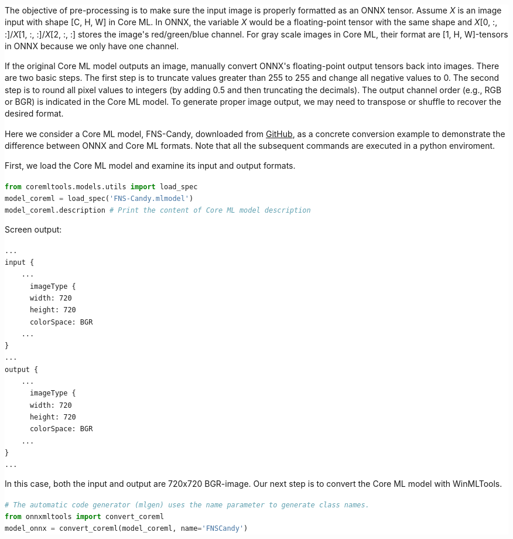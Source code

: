 The objective of pre-processing is to make sure the input image is properly formatted as an ONNX tensor. Assume *X* is an image input with shape [C, H, W] in Core ML. In ONNX, the variable *X* would be a floating-point tensor with the same shape and *X*[0, :, :]/*X*[1, :, :]/*X*[2, :, :] stores the image's red/green/blue channel. For gray scale images in Core ML, their format are [1, H, W]-tensors in ONNX because we only have one channel.

If the original Core ML model outputs an image, manually convert ONNX's floating-point output tensors back into images. There are two basic steps. The first step is to truncate values greater than 255 to 255 and change all negative values to 0. The second step is to round all pixel values to integers (by adding 0.5 and then truncating the decimals). The output channel order (e.g., RGB or BGR) is indicated in the Core ML model. To generate proper image output, we may need to transpose or shuffle to recover the desired format.

Here we consider a Core ML model, FNS-Candy, downloaded from [GitHub](https://github.com/likedan/Awesome-CoreML-Models), as a concrete conversion example to demonstrate the difference between ONNX and Core ML formats. Note that all the subsequent commands are executed in a python enviroment.

First, we load the Core ML model and examine its input and output formats.

~~~python
from coremltools.models.utils import load_spec
model_coreml = load_spec('FNS-Candy.mlmodel')
model_coreml.description # Print the content of Core ML model description
~~~

Screen output:

~~~console
...
input {
    ...
      imageType {
      width: 720
      height: 720
      colorSpace: BGR
    ...
}
...
output {
    ...
      imageType {
      width: 720
      height: 720
      colorSpace: BGR
    ...
}
...
~~~

In this case, both the input and output are 720x720 BGR-image. Our next step is to convert the Core ML model with WinMLTools.

~~~python
# The automatic code generator (mlgen) uses the name parameter to generate class names.
from onnxmltools import convert_coreml
model_onnx = convert_coreml(model_coreml, name='FNSCandy')    
~~~
